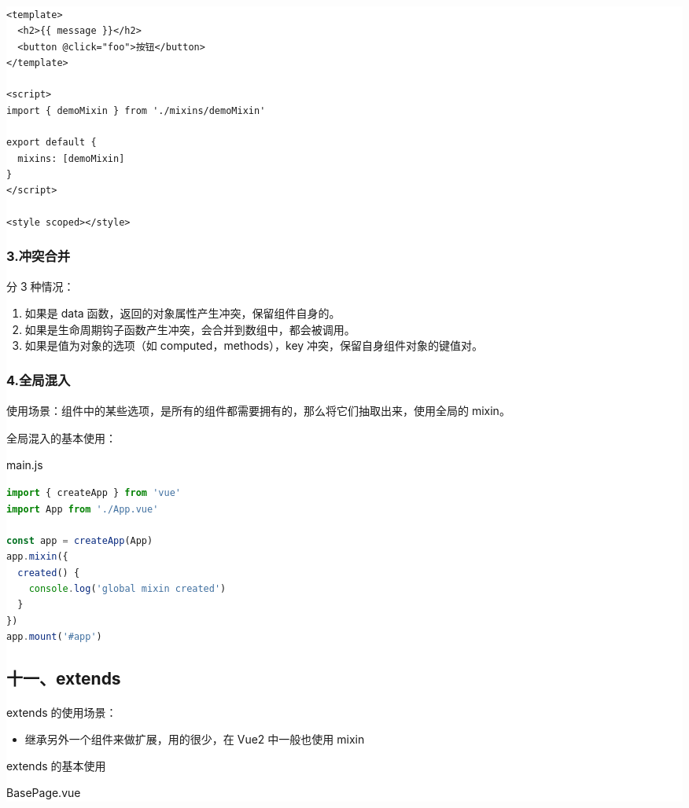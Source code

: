 ```vue
<template>
  <h2>{{ message }}</h2>
  <button @click="foo">按钮</button>
</template>

<script>
import { demoMixin } from './mixins/demoMixin'

export default {
  mixins: [demoMixin]
}
</script>

<style scoped></style>
```

### 3.冲突合并

分 3 种情况：

1. 如果是 data 函数，返回的对象属性产生冲突，保留组件自身的。
2. 如果是生命周期钩子函数产生冲突，会合并到数组中，都会被调用。
3. 如果是值为对象的选项（如 computed，methods），key 冲突，保留自身组件对象的键值对。

### 4.全局混入

使用场景：组件中的某些选项，是所有的组件都需要拥有的，那么将它们抽取出来，使用全局的 mixin。

全局混入的基本使用：

main.js

```javascript
import { createApp } from 'vue'
import App from './App.vue'

const app = createApp(App)
app.mixin({
  created() {
    console.log('global mixin created')
  }
})
app.mount('#app')
```

## 十一、extends

extends 的使用场景：

- 继承另外一个组件来做扩展，用的很少，在 Vue2 中一般也使用 mixin

extends 的基本使用

BasePage.vue
